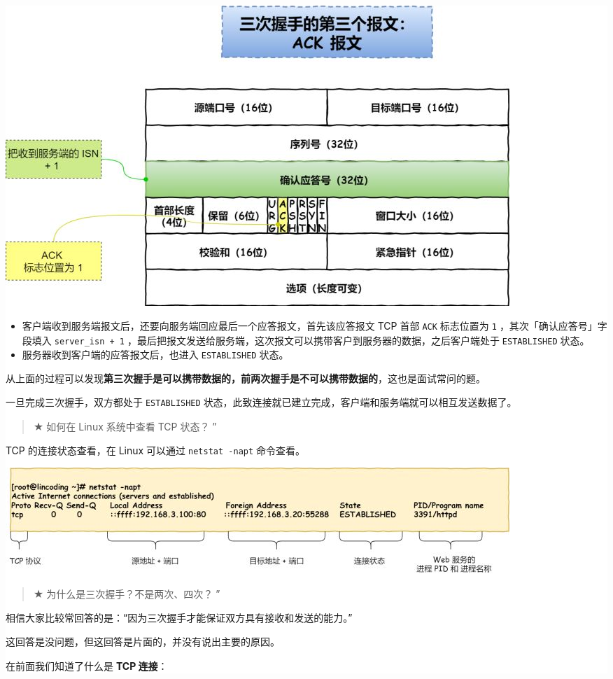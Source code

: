 ![img](https://github.com/kennyfortune/kennyfortune.github.io/raw/master/img/v2-0f78ca8ec8adab08063c638dd1d854c2_720w.jpg)

- 客户端收到服务端报文后，还要向服务端回应最后一个应答报文，首先该应答报文 TCP 首部 `ACK` 标志位置为 `1` ，其次「确认应答号」字段填入 `server_isn + 1` ，最后把报文发送给服务端，这次报文可以携带客户到服务器的数据，之后客户端处于 `ESTABLISHED` 状态。
- 服务器收到客户端的应答报文后，也进入 `ESTABLISHED` 状态。

从上面的过程可以发现**第三次握手是可以携带数据的，前两次握手是不可以携带数据的**，这也是面试常问的题。

一旦完成三次握手，双方都处于 `ESTABLISHED` 状态，此致连接就已建立完成，客户端和服务端就可以相互发送数据了。

> ★ 如何在 Linux 系统中查看 TCP 状态？
> ”

TCP 的连接状态查看，在 Linux 可以通过 `netstat -napt` 命令查看。

![img](https://github.com/kennyfortune/kennyfortune.github.io/raw/master/img/v2-c2705e8698ff55a3d8e24addab283ec1_720w.jpg)

> ★ 为什么是三次握手？不是两次、四次？
> ”

相信大家比较常回答的是：“因为三次握手才能保证双方具有接收和发送的能力。”

这回答是没问题，但这回答是片面的，并没有说出主要的原因。

在前面我们知道了什么是 **TCP 连接**：
